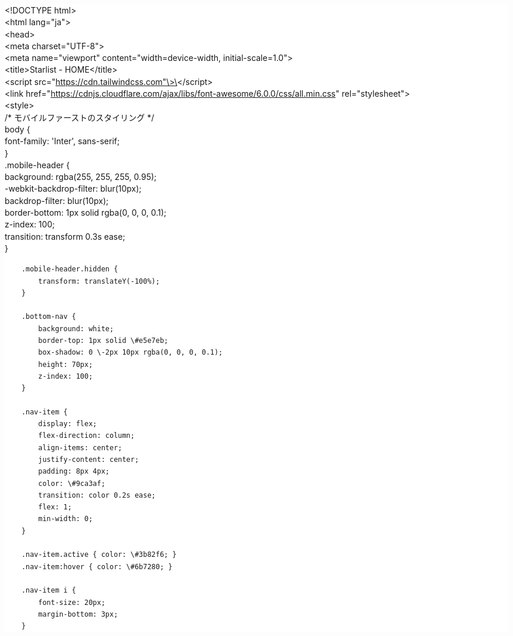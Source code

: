 \<\!DOCTYPE html\>  
\<html lang="ja"\>  
\<head\>  
    \<meta charset="UTF-8"\>  
    \<meta name="viewport" content="width=device-width, initial-scale=1.0"\>  
    \<title\>Starlist \- HOME\</title\>  
    \<script src="https://cdn.tailwindcss.com"\>\</script\>  
    \<link href="https://cdnjs.cloudflare.com/ajax/libs/font-awesome/6.0.0/css/all.min.css" rel="stylesheet"\>  
    \<style\>  
        /\* モバイルファーストのスタイリング \*/  
        body {  
            font-family: 'Inter', sans-serif;  
        }  
        .mobile-header {  
            background: rgba(255, 255, 255, 0.95);  
            \-webkit-backdrop-filter: blur(10px);  
            backdrop-filter: blur(10px);  
            border-bottom: 1px solid rgba(0, 0, 0, 0.1);  
            z-index: 100;  
            transition: transform 0.3s ease;  
        }

        .mobile-header.hidden {  
            transform: translateY(-100%);  
        }

        .bottom-nav {  
            background: white;  
            border-top: 1px solid \#e5e7eb;  
            box-shadow: 0 \-2px 10px rgba(0, 0, 0, 0.1);  
            height: 70px;   
            z-index: 100;  
        }

        .nav-item {  
            display: flex;  
            flex-direction: column;  
            align-items: center;  
            justify-content: center;  
            padding: 8px 4px;  
            color: \#9ca3af;  
            transition: color 0.2s ease;  
            flex: 1;  
            min-width: 0;  
        }

        .nav-item.active { color: \#3b82f6; }  
        .nav-item:hover { color: \#6b7280; }

        .nav-item i {  
            font-size: 20px;  
            margin-bottom: 3px;  
        }
